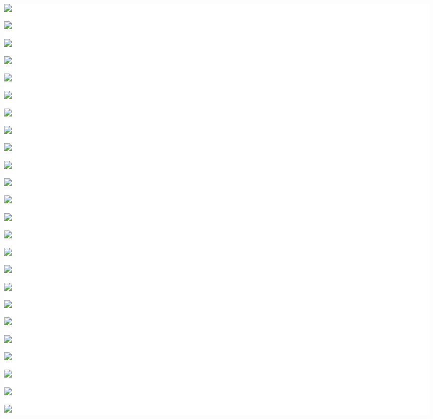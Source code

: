![](poke/806.png)

![](poke/807.png)

![](poke/808.png)

![](poke/809_1.png)

![](poke/809_g.png)

![](poke/809_g2.png)

![](poke/810.png)

![](poke/811.png)

![](poke/812_1.png)

![](poke/812_g.png)

![](poke/812_g2.png)

![](poke/813.png)

![](poke/814.png)

![](poke/815_1.png)

![](poke/815_g.png)

![](poke/815_g2.png)

![](poke/816.png)

![](poke/817.png)

![](poke/818_1.png)

![](poke/818_g.png)

![](poke/818_g2.png)

![](poke/819.png)

![](poke/820.png)

![](poke/821.png)
